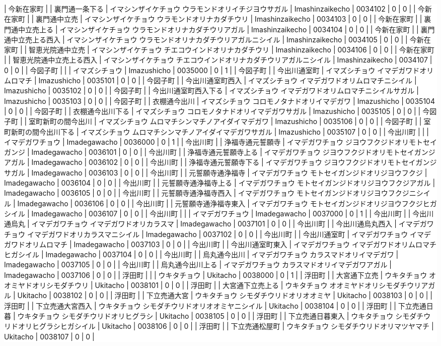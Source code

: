 | 今新在家町 |  | 裏門通一条下る | イマシンザイケチョウ  ウラモンドオリイチジヨウサガル | Imashinzaikecho | 0034102 | 0 | 0 |
| 今新在家町 |  | 裏門通中立売 | イマシンザイケチョウ  ウラモンドオリナカダチウリ | Imashinzaikecho | 0034103 | 0 | 0 |
| 今新在家町 |  | 裏門通中立売上る | イマシンザイケチョウ  ウラモンドオリナカダチウリアガル | Imashinzaikecho | 0034104 | 0 | 0 |
| 今新在家町 |  | 裏門通中立売上る西入 | イマシンザイケチョウ  ウラモンドオリナカダチウリアガルニシイル | Imashinzaikecho | 0034105 | 0 | 0 |
| 今新在家町 |  | 智恵光院通中立売 | イマシンザイケチョウ  チエコウインドオリナカダチウリ | Imashinzaikecho | 0034106 | 0 | 0 |
| 今新在家町 |  | 智恵光院通中立売上る西入 | イマシンザイケチョウ  チエコウインドオリナカダチウリアガルニシイル | Imashinzaikecho | 0034107 | 0 | 0 |
| 今図子町 |  |  | イマズシチョウ   | Imazushicho | 0035000 | 0 | 1 |
| 今図子町 |  | 今出川通室町 | イマズシチョウ  イマデガワドオリムロマチ | Imazushicho | 0035101 | 0 | 0 |
| 今図子町 |  | 今出川通室町西入 | イマズシチョウ  イマデガワドオリムロマチニシイル | Imazushicho | 0035102 | 0 | 0 |
| 今図子町 |  | 今出川通室町西入下る | イマズシチョウ  イマデガワドオリムロマチニシイルサガル | Imazushicho | 0035103 | 0 | 0 |
| 今図子町 |  | 衣棚通今出川 | イマズシチョウ  コロモノタナドオリイマデガワ | Imazushicho | 0035104 | 0 | 0 |
| 今図子町 |  | 衣棚通今出川下る | イマズシチョウ  コロモノタナドオリイマデガワサガル | Imazushicho | 0035105 | 0 | 0 |
| 今図子町 |  | 室町新町の間今出川 | イマズシチョウ  ムロマチシンマチノアイダイマデガワ | Imazushicho | 0035106 | 0 | 0 |
| 今図子町 |  | 室町新町の間今出川下る | イマズシチョウ  ムロマチシンマチノアイダイマデガワサガル | Imazushicho | 0035107 | 0 | 0 |
| 今出川町 |  |  | イマデガワチョウ   | Imadegawacho | 0036000 | 0 | 1 |
| 今出川町 |  | 浄福寺通元誓願寺 | イマデガワチョウ  ジヨウフクジドオリモトセイガンジ | Imadegawacho | 0036101 | 0 | 0 |
| 今出川町 |  | 浄福寺通元誓願寺上る | イマデガワチョウ  ジヨウフクジドオリモトセイガンジアガル | Imadegawacho | 0036102 | 0 | 0 |
| 今出川町 |  | 浄福寺通元誓願寺下る | イマデガワチョウ  ジヨウフクジドオリモトセイガンジサガル | Imadegawacho | 0036103 | 0 | 0 |
| 今出川町 |  | 元誓願寺通浄福寺 | イマデガワチョウ  モトセイガンジドオリジヨウフクジ | Imadegawacho | 0036104 | 0 | 0 |
| 今出川町 |  | 元誓願寺通浄福寺上る | イマデガワチョウ  モトセイガンジドオリジヨウフクジアガル | Imadegawacho | 0036105 | 0 | 0 |
| 今出川町 |  | 元誓願寺通浄福寺西入 | イマデガワチョウ  モトセイガンジドオリジヨウフクジニシイル | Imadegawacho | 0036106 | 0 | 0 |
| 今出川町 |  | 元誓願寺通浄福寺東入 | イマデガワチョウ  モトセイガンジドオリジヨウフクジヒガシイル | Imadegawacho | 0036107 | 0 | 0 |
| 今出川町 |  |  | イマデガワチョウ   | Imadegawacho | 0037000 | 0 | 1 |
| 今出川町 |  | 今出川通烏丸 | イマデガワチョウ  イマデガワドオリカラスマ | Imadegawacho | 0037101 | 0 | 0 |
| 今出川町 |  | 今出川通烏丸西入 | イマデガワチョウ  イマデガワドオリカラスマニシイル | Imadegawacho | 0037102 | 0 | 0 |
| 今出川町 |  | 今出川通室町 | イマデガワチョウ  イマデガワドオリムロマチ | Imadegawacho | 0037103 | 0 | 0 |
| 今出川町 |  | 今出川通室町東入 | イマデガワチョウ  イマデガワドオリムロマチヒガシイル | Imadegawacho | 0037104 | 0 | 0 |
| 今出川町 |  | 烏丸通今出川 | イマデガワチョウ  カラスマドオリイマデガワ | Imadegawacho | 0037105 | 0 | 0 |
| 今出川町 |  | 烏丸通今出川上る | イマデガワチョウ  カラスマドオリイマデガワアガル | Imadegawacho | 0037106 | 0 | 0 |
| 浮田町 |  |  | ウキタチョウ   | Ukitacho | 0038000 | 0 | 1 |
| 浮田町 |  | 大宮通下立売 | ウキタチョウ  オオミヤドオリシモダチウリ | Ukitacho | 0038101 | 0 | 0 |
| 浮田町 |  | 大宮通下立売上る | ウキタチョウ  オオミヤドオリシモダチウリアガル | Ukitacho | 0038102 | 0 | 0 |
| 浮田町 |  | 下立売通大宮 | ウキタチョウ  シモダチウリドオリオオミヤ | Ukitacho | 0038103 | 0 | 0 |
| 浮田町 |  | 下立売通大宮西入 | ウキタチョウ  シモダチウリドオリオオミヤニシイル | Ukitacho | 0038104 | 0 | 0 |
| 浮田町 |  | 下立売通日暮 | ウキタチョウ  シモダチウリドオリヒグラシ | Ukitacho | 0038105 | 0 | 0 |
| 浮田町 |  | 下立売通日暮東入 | ウキタチョウ  シモダチウリドオリヒグラシヒガシイル | Ukitacho | 0038106 | 0 | 0 |
| 浮田町 |  | 下立売通松屋町 | ウキタチョウ  シモダチウリドオリマツヤマチ | Ukitacho | 0038107 | 0 | 0 |